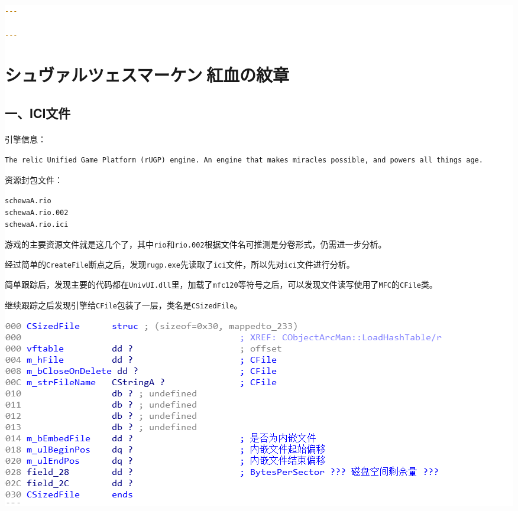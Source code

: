 ```yaml
---

---
```


# シュヴァルツェスマーケン 紅血の紋章

## 一、ICI文件

引擎信息：

```
The relic Unified Game Platform (rUGP) engine. An engine that makes miracles possible, and powers all things age.
```

资源封包文件：

```
schewaA.rio
schewaA.rio.002
schewaA.rio.ici
```

游戏的主要资源文件就是这几个了，其中`rio`和`rio.002`根据文件名可推测是分卷形式，仍需进一步分析。

经过简单的`CreateFile`断点之后，发现`rugp.exe`先读取了`ici`文件，所以先对`ici`文件进行分析。

简单跟踪后，发现主要的代码都在`UnivUI.dll`里，加载了`mfc120`等符号之后，可以发现文件读写使用了`MFC`的`CFile`类。

继续跟踪之后发现引擎给`CFile`包装了一层，类名是`CSizedFile`。

![c609ef1190ef76c641aaaa7b8a16fdfaae5167be](img/c609ef1190ef76c641aaaa7b8a16fdfaae5167be.png)
